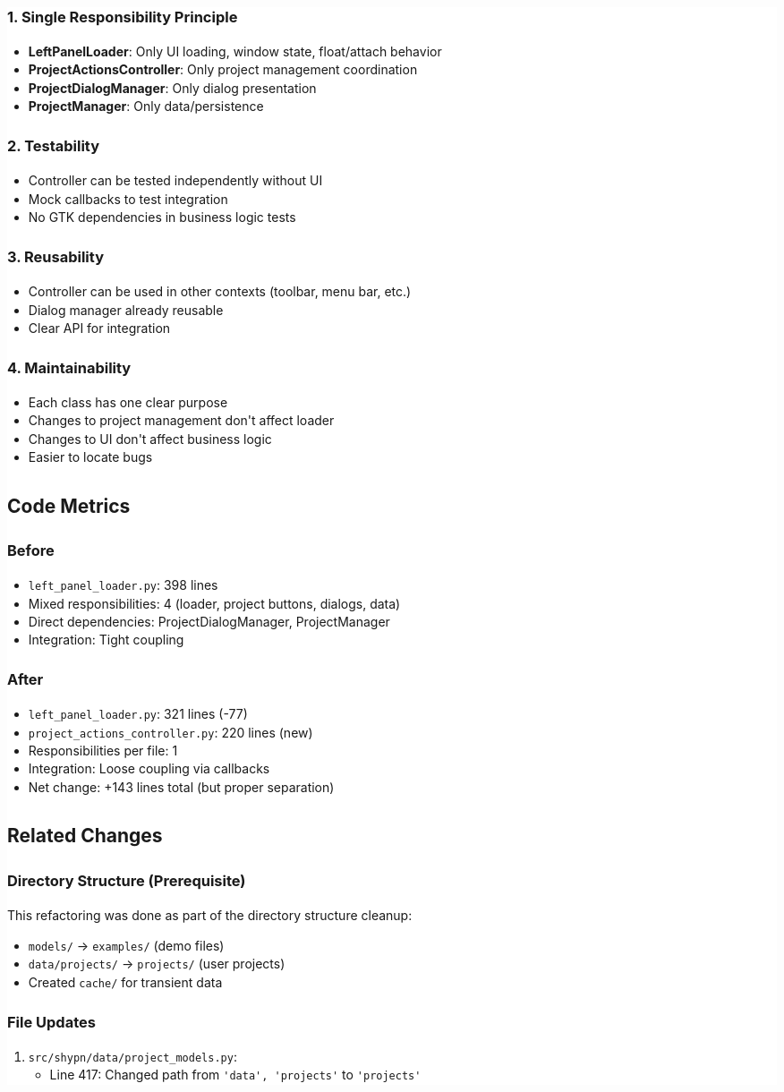### 1. Single Responsibility Principle
- **LeftPanelLoader**: Only UI loading, window state, float/attach behavior
- **ProjectActionsController**: Only project management coordination
- **ProjectDialogManager**: Only dialog presentation
- **ProjectManager**: Only data/persistence

### 2. Testability
- Controller can be tested independently without UI
- Mock callbacks to test integration
- No GTK dependencies in business logic tests

### 3. Reusability
- Controller can be used in other contexts (toolbar, menu bar, etc.)
- Dialog manager already reusable
- Clear API for integration

### 4. Maintainability
- Each class has one clear purpose
- Changes to project management don't affect loader
- Changes to UI don't affect business logic
- Easier to locate bugs

## Code Metrics

### Before
- `left_panel_loader.py`: 398 lines
- Mixed responsibilities: 4 (loader, project buttons, dialogs, data)
- Direct dependencies: ProjectDialogManager, ProjectManager
- Integration: Tight coupling

### After
- `left_panel_loader.py`: 321 lines (-77)
- `project_actions_controller.py`: 220 lines (new)
- Responsibilities per file: 1
- Integration: Loose coupling via callbacks
- Net change: +143 lines total (but proper separation)

## Related Changes

### Directory Structure (Prerequisite)
This refactoring was done as part of the directory structure cleanup:
- `models/` → `examples/` (demo files)
- `data/projects/` → `projects/` (user projects)
- Created `cache/` for transient data

### File Updates
1. `src/shypn/data/project_models.py`:
   - Line 417: Changed path from `'data', 'projects'` to `'projects'`
   